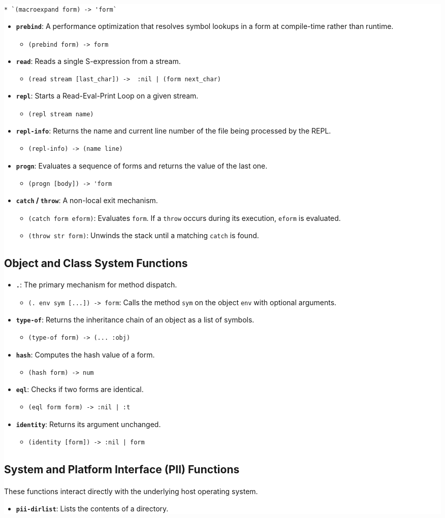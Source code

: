     * `(macroexpand form) -> 'form`

*   **`prebind`**: A performance optimization that resolves symbol lookups in a
    form at compile-time rather than runtime.

    * `(prebind form) -> form`

*   **`read`**: Reads a single S-expression from a stream.

    * `(read stream [last_char]) ->  :nil | (form next_char)`

*   **`repl`**: Starts a Read-Eval-Print Loop on a given stream.

    * `(repl stream name)`

*   **`repl-info`**: Returns the name and current line number of the file being
    processed by the REPL.

    * `(repl-info) -> (name line)`

*   **`progn`**: Evaluates a sequence of forms and returns the value of the last
    one.

    * `(progn [body]) -> 'form`

*   **`catch` / `throw`**: A non-local exit mechanism.

    * `(catch form eform)`: Evaluates `form`. If a `throw` occurs during its
        execution, `eform` is evaluated.

    * `(throw str form)`: Unwinds the stack until a matching `catch` is found.

## Object and Class System Functions

*   **`.`**: The primary mechanism for method dispatch.

    * `(. env sym [...]) -> form`: Calls the method `sym` on the object `env`
      with optional arguments.

*   **`type-of`**: Returns the inheritance chain of an object as a list of
    symbols.

    * `(type-of form) -> (... :obj)`

*   **`hash`**: Computes the hash value of a form.

    * `(hash form) -> num`

*   **`eql`**: Checks if two forms are identical.

    * `(eql form form) -> :nil | :t`

*   **`identity`**: Returns its argument unchanged.

    * `(identity [form]) -> :nil | form`

## System and Platform Interface (PII) Functions

These functions interact directly with the underlying host operating system.

*   **`pii-dirlist`**: Lists the contents of a directory.
